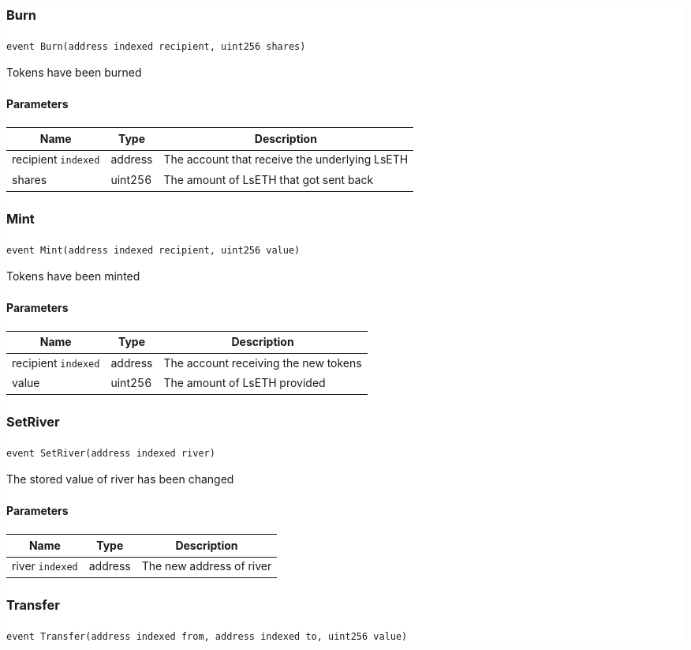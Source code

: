 ### Burn

```solidity
event Burn(address indexed recipient, uint256 shares)
```

Tokens have been burned



#### Parameters

| Name | Type | Description |
|---|---|---|
| recipient `indexed` | address | The account that receive the underlying LsETH |
| shares  | uint256 | The amount of LsETH that got sent back |

### Mint

```solidity
event Mint(address indexed recipient, uint256 value)
```

Tokens have been minted



#### Parameters

| Name | Type | Description |
|---|---|---|
| recipient `indexed` | address | The account receiving the new tokens |
| value  | uint256 | The amount of LsETH provided |

### SetRiver

```solidity
event SetRiver(address indexed river)
```

The stored value of river has been changed



#### Parameters

| Name | Type | Description |
|---|---|---|
| river `indexed` | address | The new address of river |

### Transfer

```solidity
event Transfer(address indexed from, address indexed to, uint256 value)
```
